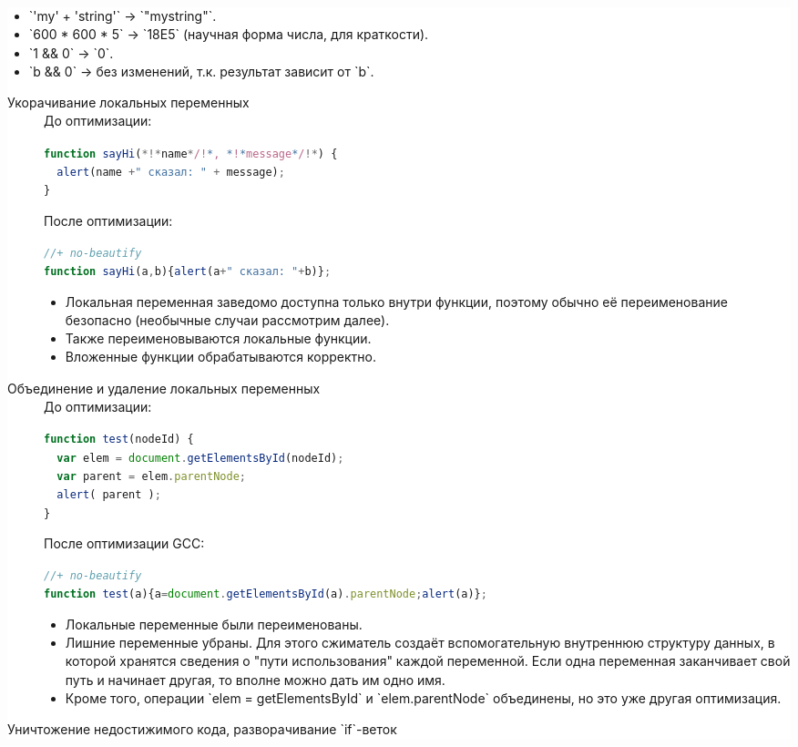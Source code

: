 <ul>
<li>`'my' + 'string'` -> `"mystring"`.</li>
<li>`600 * 600 * 5` -> `18E5` (научная форма числа, для краткости).</li>
<li>`1 && 0` -> `0`.</li>
<li>`b && 0` -> без изменений, т.к. результат зависит от `b`.</li>
</ul>
</dd>
<dt>Укорачивание локальных переменных</dt>
<dd>
До оптимизации:

```js
function sayHi(*!*name*/!*, *!*message*/!*) {  
  alert(name +" сказал: " + message);
}
```

После оптимизации:

```js
//+ no-beautify
function sayHi(a,b){alert(a+" сказал: "+b)};
```

<ul>
<li>Локальная переменная заведомо доступна только внутри функции, поэтому обычно её переименование безопасно (необычные случаи рассмотрим далее).</li>
<li>Также переименовываются локальные функции.</li>
<li>Вложенные функции обрабатываются корректно.</li>
</ul>
</dd>
<dt>Объединение и удаление локальных переменных</dt>
<dd>
До оптимизации:

```js
function test(nodeId) {
  var elem = document.getElementsById(nodeId);
  var parent = elem.parentNode;
  alert( parent );
}
```

После оптимизации GCC:

```js
//+ no-beautify
function test(a){a=document.getElementsById(a).parentNode;alert(a)};
```

<ul>
<li>Локальные переменные были переименованы. </li>
<li>Лишние переменные убраны. Для этого сжиматель создаёт вспомогательную внутреннюю структуру данных, в которой хранятся сведения о "пути использования" каждой переменной. Если одна переменная заканчивает свой путь и начинает другая, то вполне можно дать им одно имя.</li>
<li>Кроме того, операции `elem = getElementsById` и `elem.parentNode` объединены, но это уже другая оптимизация.</li>
</ul>
</dd>
<dt>Уничтожение недостижимого кода, разворачивание `if`-веток</dt>
<dd>
